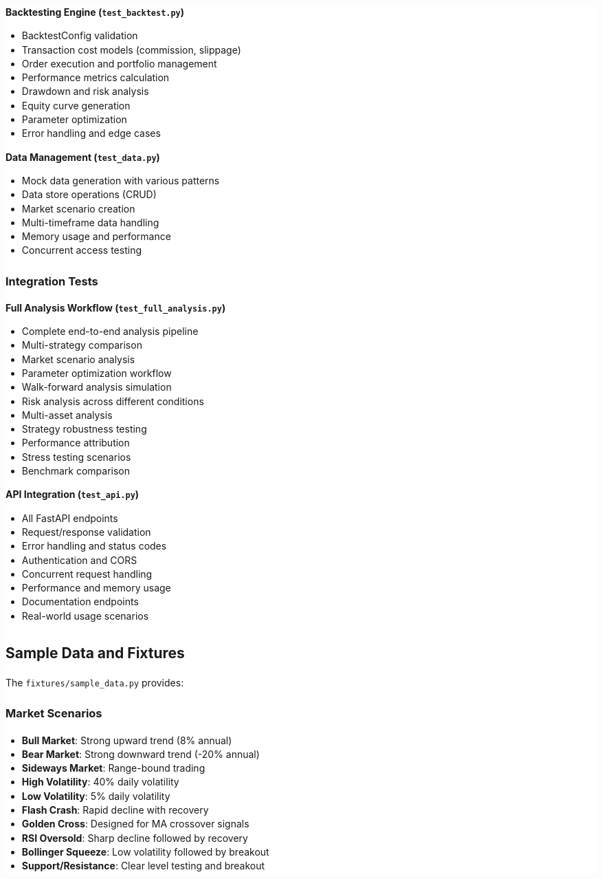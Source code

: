 **Backtesting Engine (`test_backtest.py`)**
- BacktestConfig validation
- Transaction cost models (commission, slippage)
- Order execution and portfolio management
- Performance metrics calculation
- Drawdown and risk analysis
- Equity curve generation
- Parameter optimization
- Error handling and edge cases

**Data Management (`test_data.py`)**
- Mock data generation with various patterns
- Data store operations (CRUD)
- Market scenario creation
- Multi-timeframe data handling
- Memory usage and performance
- Concurrent access testing

### Integration Tests

**Full Analysis Workflow (`test_full_analysis.py`)**
- Complete end-to-end analysis pipeline
- Multi-strategy comparison
- Market scenario analysis
- Parameter optimization workflow
- Walk-forward analysis simulation
- Risk analysis across different conditions
- Multi-asset analysis
- Strategy robustness testing
- Performance attribution
- Stress testing scenarios
- Benchmark comparison

**API Integration (`test_api.py`)**
- All FastAPI endpoints
- Request/response validation
- Error handling and status codes
- Authentication and CORS
- Concurrent request handling
- Performance and memory usage
- Documentation endpoints
- Real-world usage scenarios

## Sample Data and Fixtures

The `fixtures/sample_data.py` provides:

### Market Scenarios
- **Bull Market**: Strong upward trend (8% annual)
- **Bear Market**: Strong downward trend (-20% annual)
- **Sideways Market**: Range-bound trading
- **High Volatility**: 40% daily volatility
- **Low Volatility**: 5% daily volatility
- **Flash Crash**: Rapid decline with recovery
- **Golden Cross**: Designed for MA crossover signals
- **RSI Oversold**: Sharp decline followed by recovery
- **Bollinger Squeeze**: Low volatility followed by breakout
- **Support/Resistance**: Clear level testing and breakout
